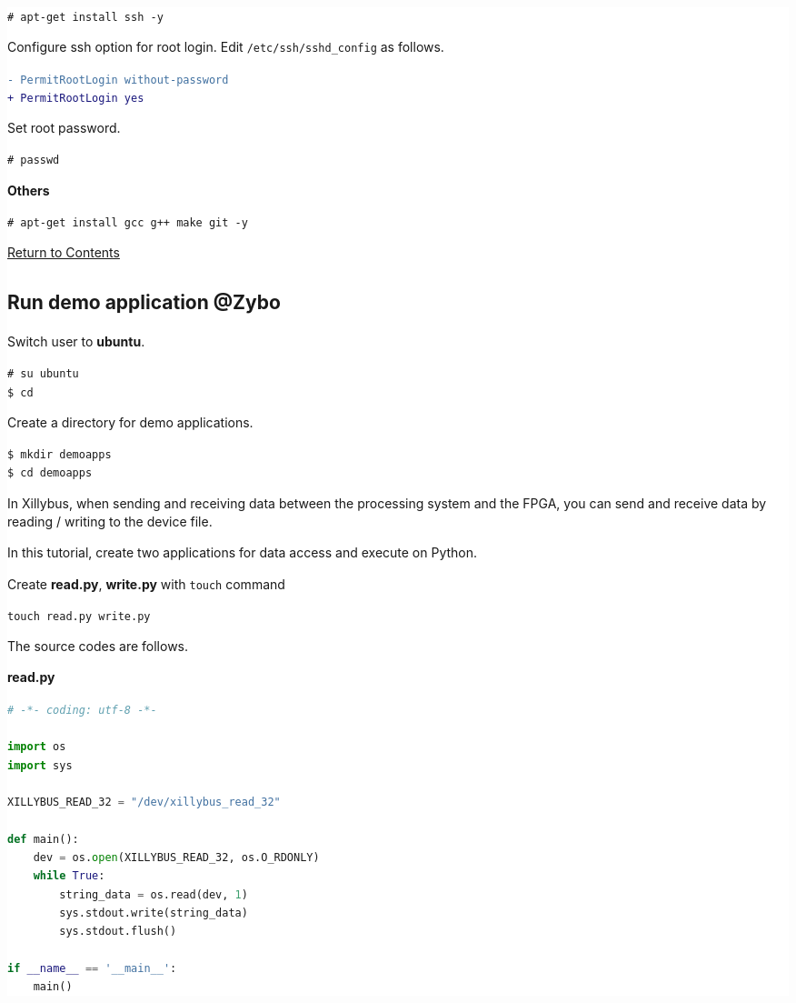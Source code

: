```
# apt-get install ssh -y
```

Configure ssh option for root login. Edit `/etc/ssh/sshd_config` as follows.

```diff
- PermitRootLogin without-password
+ PermitRootLogin yes
```

Set root password.

```
# passwd
```

**Others**

```
# apt-get install gcc g++ make git -y
```

[Return to Contents](#Contents)

<a name="run-demo-application-zybo"></a>
## Run demo application @Zybo

Switch user to **ubuntu**.

```
# su ubuntu
$ cd
```

Create a directory for demo applications.

```
$ mkdir demoapps
$ cd demoapps
```

In Xillybus, when sending and receiving data between the processing system and the FPGA, you can send and receive data by reading / writing to the device file.

In this tutorial, create two applications for data access and execute on Python.

Create **read.py**, **write.py** with `touch` command

```
touch read.py write.py
```

The source codes are follows.

**read.py**

```python
# -*- coding: utf-8 -*-

import os
import sys

XILLYBUS_READ_32 = "/dev/xillybus_read_32"

def main():
	dev = os.open(XILLYBUS_READ_32, os.O_RDONLY)
	while True:
		string_data = os.read(dev, 1)
		sys.stdout.write(string_data)
		sys.stdout.flush()

if __name__ == '__main__':
	main()
```